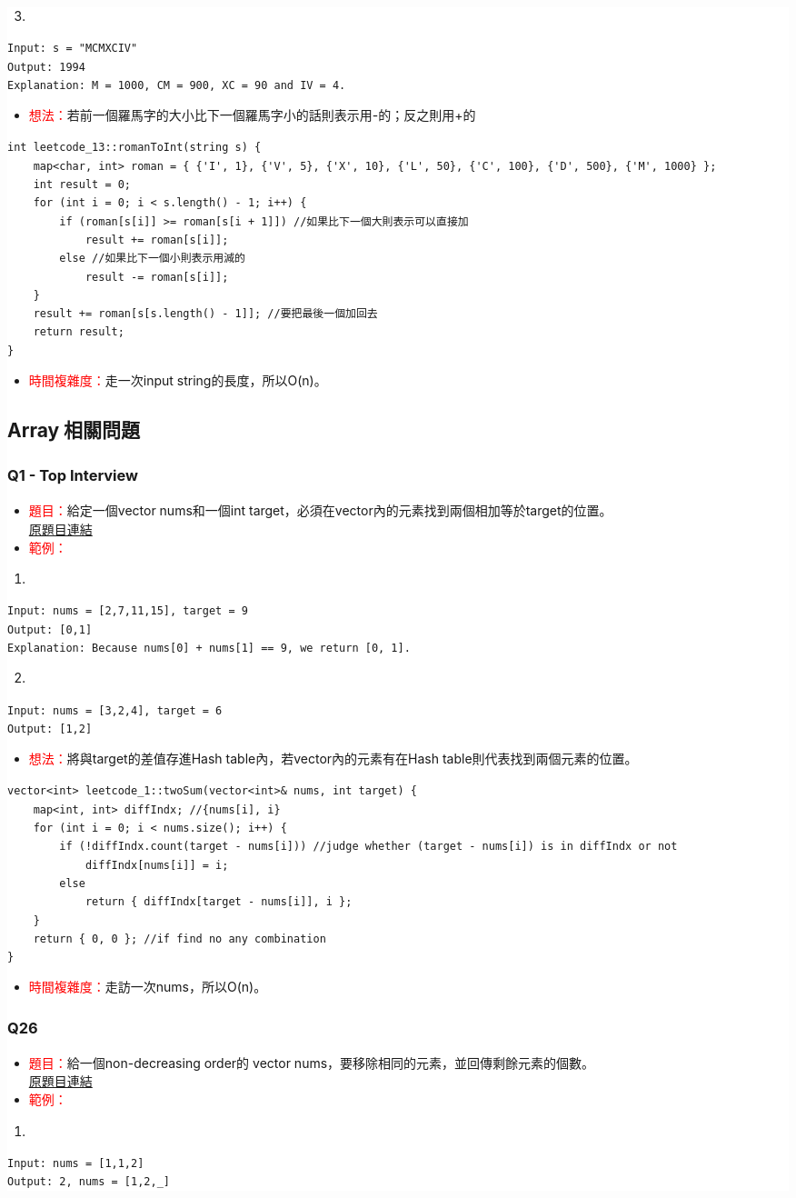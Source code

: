 ```text
```
3. <br>
```text
Input: s = "MCMXCIV"
Output: 1994
Explanation: M = 1000, CM = 900, XC = 90 and IV = 4.
```
* <font color="red">想法：</font>若前一個羅馬字的大小比下一個羅馬字小的話則表示用-的；反之則用+的<br>
```c++=
int leetcode_13::romanToInt(string s) {
    map<char, int> roman = { {'I', 1}, {'V', 5}, {'X', 10}, {'L', 50}, {'C', 100}, {'D', 500}, {'M', 1000} };
    int result = 0;
    for (int i = 0; i < s.length() - 1; i++) {
        if (roman[s[i]] >= roman[s[i + 1]]) //如果比下一個大則表示可以直接加
            result += roman[s[i]];
        else //如果比下一個小則表示用減的
            result -= roman[s[i]];
    }
    result += roman[s[s.length() - 1]]; //要把最後一個加回去
    return result;
}
```
* <font color="red">時間複雜度：</font>走一次input string的長度，所以O(n)。<br>
## Array 相關問題
### Q1 - Top Interview
* <font color="red"> 題目：</font>給定一個vector nums和一個int target，必須在vector內的元素找到兩個相加等於target的位置。<br>
[原題目連結](https://leetcode.com/problems/two-sum/)<br>
* <font color="red">範例：</font><br>
1. <br>
```text
Input: nums = [2,7,11,15], target = 9
Output: [0,1]
Explanation: Because nums[0] + nums[1] == 9, we return [0, 1].
```
2. <br>
```text
Input: nums = [3,2,4], target = 6
Output: [1,2]
```
* <font color="red">想法：</font>將與target的差值存進Hash table內，若vector內的元素有在Hash table則代表找到兩個元素的位置。<br>
```c++=
vector<int> leetcode_1::twoSum(vector<int>& nums, int target) {
    map<int, int> diffIndx; //{nums[i], i}
    for (int i = 0; i < nums.size(); i++) {
        if (!diffIndx.count(target - nums[i])) //judge whether (target - nums[i]) is in diffIndx or not
            diffIndx[nums[i]] = i;
        else
            return { diffIndx[target - nums[i]], i };
    }
    return { 0, 0 }; //if find no any combination
}
```
* <font color="red">時間複雜度：</font>走訪一次nums，所以O(n)。<br>
### Q26
* <font color="red"> 題目：</font>給一個non-decreasing order的 vector nums，要移除相同的元素，並回傳剩餘元素的個數。<br>
[原題目連結](https://leetcode.com/problems/remove-duplicates-from-sorted-array/)<br>
* <font color="red">範例：</font><br>
1. <br>
```text
Input: nums = [1,1,2]
Output: 2, nums = [1,2,_]
```